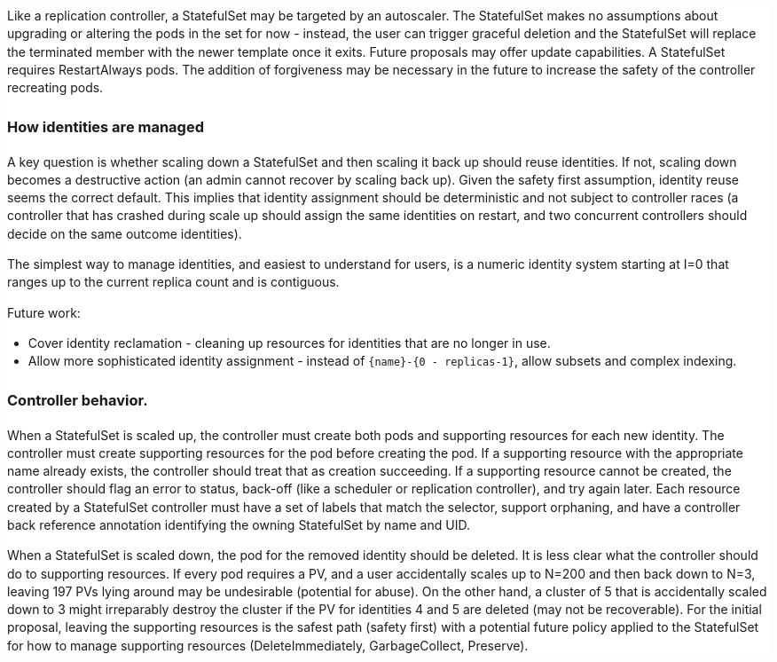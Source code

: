 
Like a replication controller, a StatefulSet may be targeted by an autoscaler. The StatefulSet makes no assumptions
about upgrading or altering the pods in the set for now - instead, the user can trigger graceful deletion
and the StatefulSet will replace the terminated member with the newer template once it exits. Future proposals
may offer update capabilities. A StatefulSet requires RestartAlways pods. The addition of forgiveness may be
necessary in the future to increase the safety of the controller recreating pods.


### How identities are managed

A key question is whether scaling down a StatefulSet and then scaling it back up should reuse identities. If not,
scaling down becomes a destructive action (an admin cannot recover by scaling back up). Given the safety
first assumption, identity reuse seems the correct default. This implies that identity assignment should
be deterministic and not subject to controller races (a controller that has crashed during scale up should
assign the same identities on restart, and two concurrent controllers should decide on the same outcome
identities).

The simplest way to manage identities, and easiest to understand for users, is a numeric identity system
starting at I=0 that ranges up to the current replica count and is contiguous.

Future work:

* Cover identity reclamation - cleaning up resources for identities that are no longer in use.
* Allow more sophisticated identity assignment - instead of `{name}-{0 - replicas-1}`, allow subsets and
  complex indexing.

### Controller behavior.

When a StatefulSet is scaled up, the controller must create both pods and supporting resources for
each new identity. The controller must create supporting resources for the pod before creating the
pod. If a supporting resource with the appropriate name already exists, the controller should treat that as
creation succeeding. If a supporting resource cannot be created, the controller should flag an error to
status, back-off (like a scheduler or replication controller), and try again later. Each resource created
by a StatefulSet controller must have a set of labels that match the selector, support orphaning, and have a
controller back reference annotation identifying the owning StatefulSet by name and UID.

When a StatefulSet is scaled down, the pod for the removed identity should be deleted. It is less clear what the
controller should do to supporting resources. If every pod requires a PV, and a user accidentally scales
up to N=200 and then back down to N=3, leaving 197 PVs lying around may be undesirable (potential for
abuse). On the other hand, a cluster of 5 that is accidentally scaled down to 3 might irreparably destroy
the cluster if the PV for identities 4 and 5 are deleted (may not be recoverable). For the initial proposal,
leaving the supporting resources is the safest path (safety first) with a potential future policy applied
to the StatefulSet for how to manage supporting resources (DeleteImmediately, GarbageCollect, Preserve).
